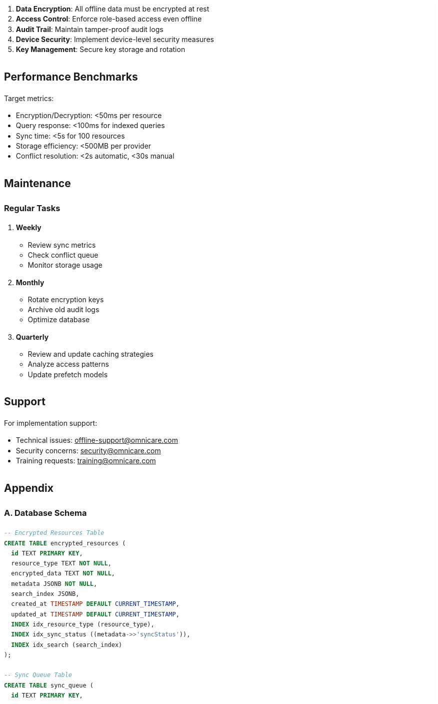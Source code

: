 1. **Data Encryption**: All offline data must be encrypted at rest
2. **Access Control**: Enforce role-based access even offline
3. **Audit Trail**: Maintain tamper-proof audit logs
4. **Device Security**: Implement device-level security measures
5. **Key Management**: Secure key storage and rotation

## Performance Benchmarks

Target metrics:
- Encryption/Decryption: <50ms per resource
- Query response: <100ms for indexed queries
- Sync time: <5s for 100 resources
- Storage efficiency: <500MB per provider
- Conflict resolution: <2s automatic, <30s manual

## Maintenance

### Regular Tasks

1. **Weekly**
   - Review sync metrics
   - Check conflict queue
   - Monitor storage usage

2. **Monthly**
   - Rotate encryption keys
   - Archive old audit logs
   - Optimize database

3. **Quarterly**
   - Review and update caching strategies
   - Analyze access patterns
   - Update prefetch models

## Support

For implementation support:
- Technical issues: offline-support@omnicare.com
- Security concerns: security@omnicare.com
- Training requests: training@omnicare.com

## Appendix

### A. Database Schema

```sql
-- Encrypted Resources Table
CREATE TABLE encrypted_resources (
  id TEXT PRIMARY KEY,
  resource_type TEXT NOT NULL,
  encrypted_data TEXT NOT NULL,
  metadata JSONB NOT NULL,
  search_index JSONB,
  created_at TIMESTAMP DEFAULT CURRENT_TIMESTAMP,
  updated_at TIMESTAMP DEFAULT CURRENT_TIMESTAMP,
  INDEX idx_resource_type (resource_type),
  INDEX idx_sync_status ((metadata->>'syncStatus')),
  INDEX idx_search (search_index)
);

-- Sync Queue Table
CREATE TABLE sync_queue (
  id TEXT PRIMARY KEY,
```